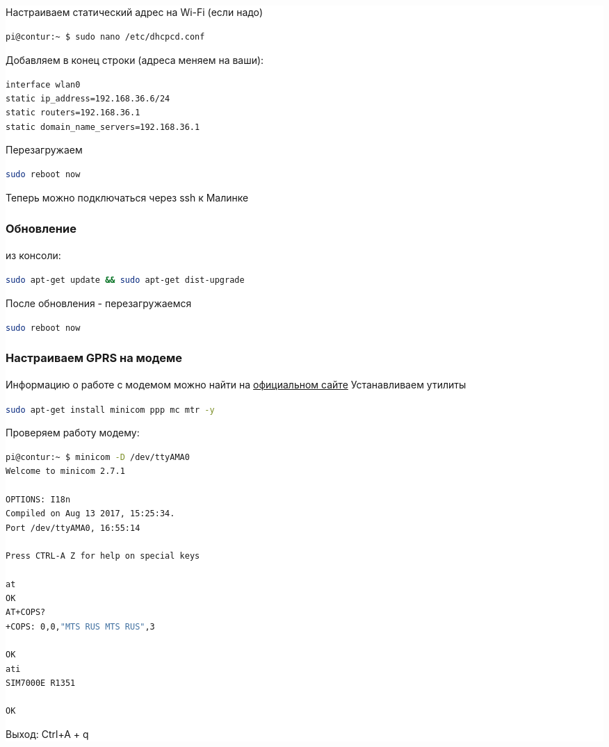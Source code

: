 Настраиваем статический адрес на Wi-Fi (если надо)
```bash
pi@contur:~ $ sudo nano /etc/dhcpcd.conf
```
Добавляем в конец строки (адреса меняем на ваши):
```bash
interface wlan0
static ip_address=192.168.36.6/24
static routers=192.168.36.1
static domain_name_servers=192.168.36.1
```
Перезагружаем
```bash
sudo reboot now
```
Теперь можно подключаться через ssh к Малинке
### Обновление
из консоли:
```bash
sudo apt-get update && sudo apt-get dist-upgrade
```
После обновления - перезагружаемся
```bash
sudo reboot now
```
### Настраиваем GPRS на модеме
Информацию о работе с модемом можно найти на [официальном сайте](https://www.waveshare.com/wiki/SIM7000E_NB-IoT_HAT)
Устанавливаем утилиты
```bash
sudo apt-get install minicom ppp mc mtr -y
```
Проверяем работу модему:
```bash
pi@contur:~ $ minicom -D /dev/ttyAMA0
Welcome to minicom 2.7.1

OPTIONS: I18n 
Compiled on Aug 13 2017, 15:25:34.
Port /dev/ttyAMA0, 16:55:14

Press CTRL-A Z for help on special keys

at
OK
AT+COPS?
+COPS: 0,0,"MTS RUS MTS RUS",3

OK
ati
SIM7000E R1351

OK
```
Выход: Ctrl+A + q
